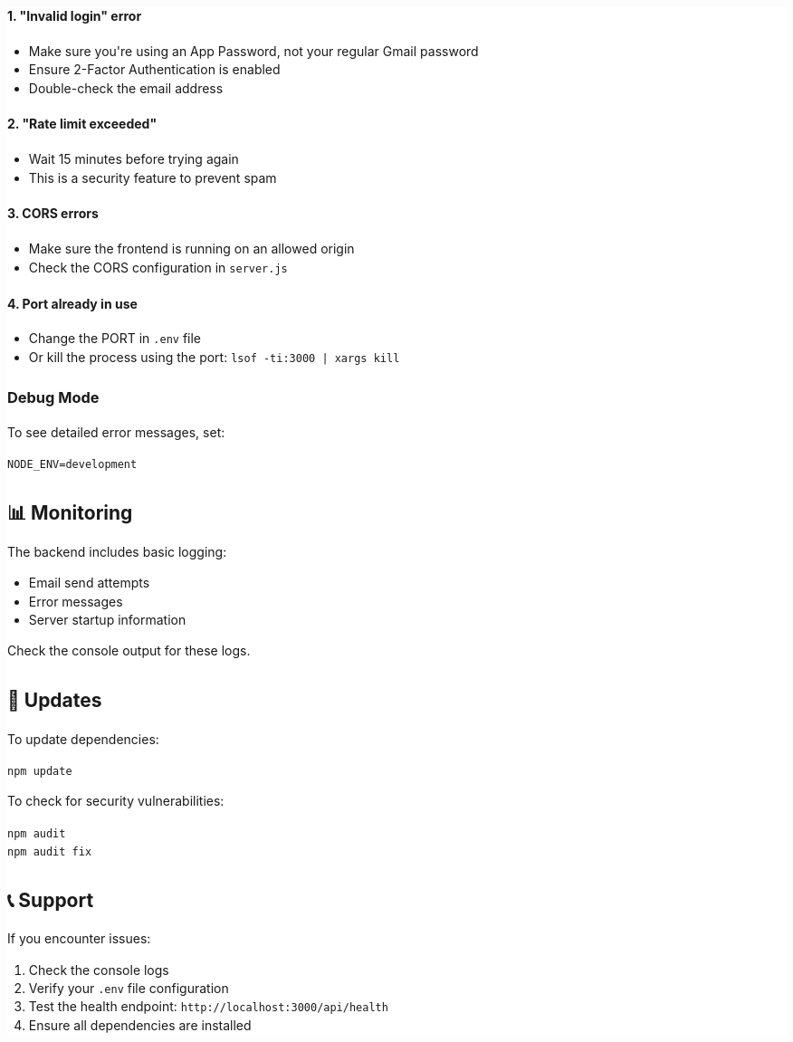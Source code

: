 #### 1. "Invalid login" error
- Make sure you're using an App Password, not your regular Gmail password
- Ensure 2-Factor Authentication is enabled
- Double-check the email address

#### 2. "Rate limit exceeded"
- Wait 15 minutes before trying again
- This is a security feature to prevent spam

#### 3. CORS errors
- Make sure the frontend is running on an allowed origin
- Check the CORS configuration in `server.js`

#### 4. Port already in use
- Change the PORT in `.env` file
- Or kill the process using the port: `lsof -ti:3000 | xargs kill`

### Debug Mode

To see detailed error messages, set:
```env
NODE_ENV=development
```

## 📊 Monitoring

The backend includes basic logging:
- Email send attempts
- Error messages
- Server startup information

Check the console output for these logs.

## 🔄 Updates

To update dependencies:
```bash
npm update
```

To check for security vulnerabilities:
```bash
npm audit
npm audit fix
```

## 📞 Support

If you encounter issues:
1. Check the console logs
2. Verify your `.env` file configuration
3. Test the health endpoint: `http://localhost:3000/api/health`
4. Ensure all dependencies are installed
